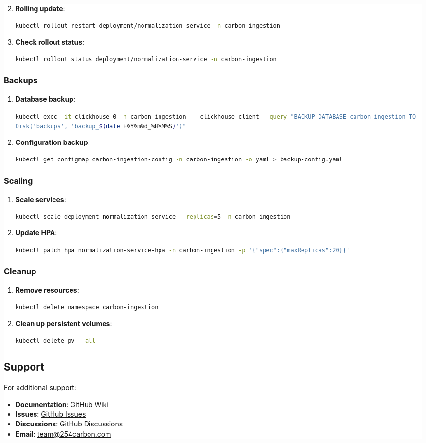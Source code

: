 2. **Rolling update**:
   ```bash
   kubectl rollout restart deployment/normalization-service -n carbon-ingestion
   ```

3. **Check rollout status**:
   ```bash
   kubectl rollout status deployment/normalization-service -n carbon-ingestion
   ```

### Backups

1. **Database backup**:
   ```bash
   kubectl exec -it clickhouse-0 -n carbon-ingestion -- clickhouse-client --query "BACKUP DATABASE carbon_ingestion TO Disk('backups', 'backup_$(date +%Y%m%d_%H%M%S)')"
   ```

2. **Configuration backup**:
   ```bash
   kubectl get configmap carbon-ingestion-config -n carbon-ingestion -o yaml > backup-config.yaml
   ```

### Scaling

1. **Scale services**:
   ```bash
   kubectl scale deployment normalization-service --replicas=5 -n carbon-ingestion
   ```

2. **Update HPA**:
   ```bash
   kubectl patch hpa normalization-service-hpa -n carbon-ingestion -p '{"spec":{"maxReplicas":20}}'
   ```

### Cleanup

1. **Remove resources**:
   ```bash
   kubectl delete namespace carbon-ingestion
   ```

2. **Clean up persistent volumes**:
   ```bash
   kubectl delete pv --all
   ```

## Support

For additional support:

- **Documentation**: [GitHub Wiki](https://github.com/254carbon/ingestion/wiki)
- **Issues**: [GitHub Issues](https://github.com/254carbon/ingestion/issues)
- **Discussions**: [GitHub Discussions](https://github.com/254carbon/ingestion/discussions)
- **Email**: team@254carbon.com
